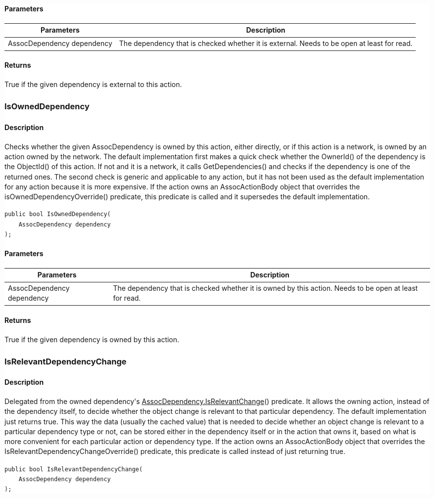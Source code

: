 #### Parameters
| Parameters | Description |
| --- | --- |
| AssocDependency dependency | The dependency that is checked whether it is external. Needs to be open at least for read. |

#### Returns
True if the given dependency is external to this action.
### IsOwnedDependency

#### Description
Checks whether the given AssocDependency is owned by this action, either directly, or if this action is a network, is owned by an action owned by the network. 
The default implementation first makes a quick check whether the OwnerId() of the dependency is the ObjectId() of this action. If not and it is a network, it calls GetDependencies() and checks if the dependency is one of the returned ones. The second check is generic and applicable to any action, but it has not been used as the default implementation for any action because it is more expensive. 
If the action owns an AssocActionBody object that overrides the isOwnedDependencyOverride() predicate, this predicate is called and it supersedes the default implementation.
```text
public bool IsOwnedDependency(
    AssocDependency dependency
);
```

#### Parameters
| Parameters | Description |
| --- | --- |
| AssocDependency dependency | The dependency that is checked whether it is owned by this action. Needs to be open at least for read. |

#### Returns
True if the given dependency is owned by this action.
### IsRelevantDependencyChange

#### Description
Delegated from the owned dependency's [AssocDependency.IsRelevantChange](Autodesk_AutoCAD_DatabaseServices_AssocDependency_IsRelevantChange.md)() predicate. It allows the owning action, instead of the dependency itself, to decide whether the object change is relevant to that particular dependency. The default implementation just returns true. 
This way the data (usually the cached value) that is needed to decide whether an object change is relevant to a particular dependency type or not, can be stored either in the dependency itself or in the action that owns it, based on what is more convenient for each particular action or dependency type. 
If the action owns an AssocActionBody object that overrides the IsRelevantDependencyChangeOverride() predicate, this predicate is called instead of just returning true.
```text
public bool IsRelevantDependencyChange(
    AssocDependency dependency
);
```
